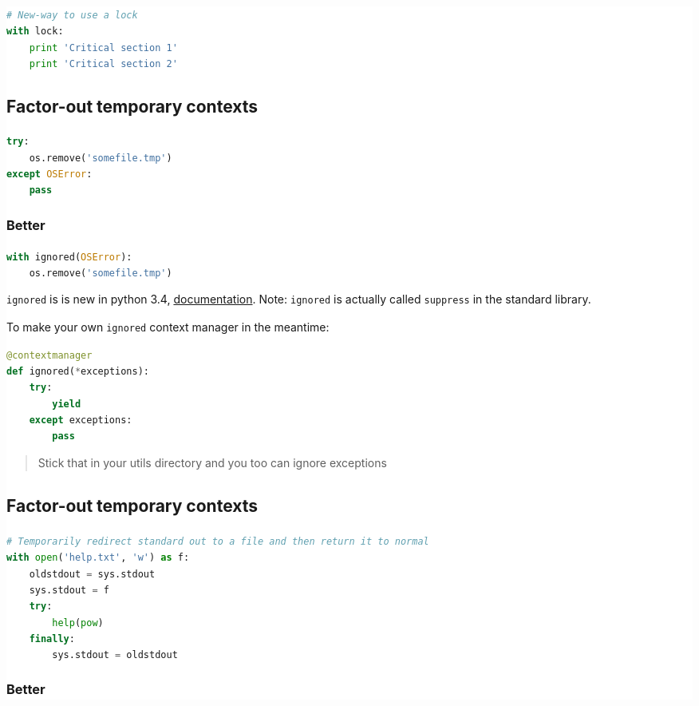 ```python
# New-way to use a lock
with lock:
    print 'Critical section 1'
    print 'Critical section 2'
```

## Factor-out temporary contexts

```python
try:
    os.remove('somefile.tmp')
except OSError:
    pass
```

### Better

```python
with ignored(OSError):
    os.remove('somefile.tmp')
```

`ignored` is is new in python 3.4, [documentation](http://docs.python.org/dev/library/contextlib.html#contextlib.ignored).
Note: `ignored` is actually called `suppress` in the standard library.

To make your own `ignored` context manager in the meantime:

```python
@contextmanager
def ignored(*exceptions):
    try:
        yield
    except exceptions:
        pass
```

> Stick that in your utils directory and you too can ignore exceptions

## Factor-out temporary contexts

```python
# Temporarily redirect standard out to a file and then return it to normal
with open('help.txt', 'w') as f:
    oldstdout = sys.stdout
    sys.stdout = f
    try:
        help(pow)
    finally:
        sys.stdout = oldstdout
```

### Better
